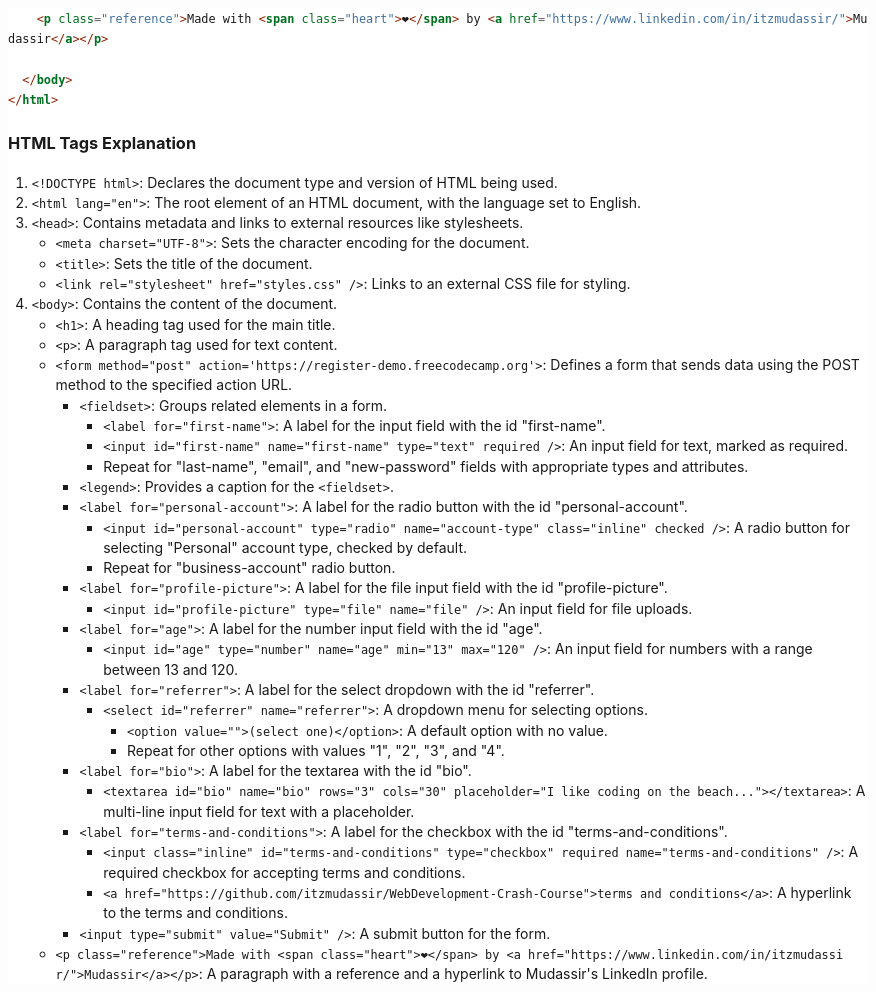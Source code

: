 ```html
    <p class="reference">Made with <span class="heart">❤</span> by <a href="https://www.linkedin.com/in/itzmudassir/">Mudassir</a></p>
  
  </body>
</html>
```

### HTML Tags Explanation

1. `<!DOCTYPE html>`: Declares the document type and version of HTML being used.
2. `<html lang="en">`: The root element of an HTML document, with the language set to English.
3. `<head>`: Contains metadata and links to external resources like stylesheets.
    - `<meta charset="UTF-8">`: Sets the character encoding for the document.
    - `<title>`: Sets the title of the document.
    - `<link rel="stylesheet" href="styles.css" />`: Links to an external CSS file for styling.
4. `<body>`: Contains the content of the document.
    - `<h1>`: A heading tag used for the main title.
    - `<p>`: A paragraph tag used for text content.
    - `<form method="post" action='https://register-demo.freecodecamp.org'>`: Defines a form that sends data using the POST method to the specified action URL.
        - `<fieldset>`: Groups related elements in a form.
            - `<label for="first-name">`: A label for the input field with the id "first-name".
            - `<input id="first-name" name="first-name" type="text" required />`: An input field for text, marked as required.
            - Repeat for "last-name", "email", and "new-password" fields with appropriate types and attributes.
        - `<legend>`: Provides a caption for the `<fieldset>`.
        - `<label for="personal-account">`: A label for the radio button with the id "personal-account".
            - `<input id="personal-account" type="radio" name="account-type" class="inline" checked />`: A radio button for selecting "Personal" account type, checked by default.
            - Repeat for "business-account" radio button.
        - `<label for="profile-picture">`: A label for the file input field with the id "profile-picture".
            - `<input id="profile-picture" type="file" name="file" />`: An input field for file uploads.
        - `<label for="age">`: A label for the number input field with the id "age".
            - `<input id="age" type="number" name="age" min="13" max="120" />`: An input field for numbers with a range between 13 and 120.
        - `<label for="referrer">`: A label for the select dropdown with the id "referrer".
            - `<select id="referrer" name="referrer">`: A dropdown menu for selecting options.
                - `<option value="">(select one)</option>`: A default option with no value.
                - Repeat for other options with values "1", "2", "3", and "4".
        - `<label for="bio">`: A label for the textarea with the id "bio".
            - `<textarea id="bio" name="bio" rows="3" cols="30" placeholder="I like coding on the beach..."></textarea>`: A multi-line input field for text with a placeholder.
        - `<label for="terms-and-conditions">`: A label for the checkbox with the id "terms-and-conditions".
            - `<input class="inline" id="terms-and-conditions" type="checkbox" required name="terms-and-conditions" />`: A required checkbox for accepting terms and conditions.
            - `<a href="https://github.com/itzmudassir/WebDevelopment-Crash-Course">terms and conditions</a>`: A hyperlink to the terms and conditions.
        - `<input type="submit" value="Submit" />`: A submit button for the form.
    - `<p class="reference">Made with <span class="heart">❤</span> by <a href="https://www.linkedin.com/in/itzmudassir/">Mudassir</a></p>`: A paragraph with a reference and a hyperlink to Mudassir's LinkedIn profile.
